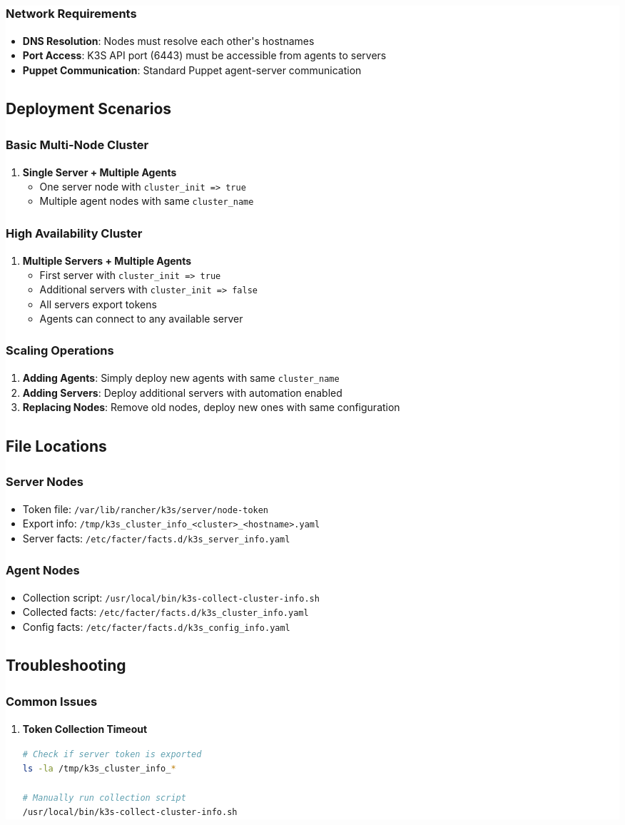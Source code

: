 ### Network Requirements

- **DNS Resolution**: Nodes must resolve each other's hostnames
- **Port Access**: K3S API port (6443) must be accessible from agents to servers
- **Puppet Communication**: Standard Puppet agent-server communication

## Deployment Scenarios

### Basic Multi-Node Cluster

1. **Single Server + Multiple Agents**
   - One server node with `cluster_init => true`
   - Multiple agent nodes with same `cluster_name`

### High Availability Cluster

1. **Multiple Servers + Multiple Agents**
   - First server with `cluster_init => true`
   - Additional servers with `cluster_init => false`
   - All servers export tokens
   - Agents can connect to any available server

### Scaling Operations

1. **Adding Agents**: Simply deploy new agents with same `cluster_name`
2. **Adding Servers**: Deploy additional servers with automation enabled
3. **Replacing Nodes**: Remove old nodes, deploy new ones with same configuration

## File Locations

### Server Nodes
- Token file: `/var/lib/rancher/k3s/server/node-token`
- Export info: `/tmp/k3s_cluster_info_<cluster>_<hostname>.yaml`
- Server facts: `/etc/facter/facts.d/k3s_server_info.yaml`

### Agent Nodes
- Collection script: `/usr/local/bin/k3s-collect-cluster-info.sh`
- Collected facts: `/etc/facter/facts.d/k3s_cluster_info.yaml`
- Config facts: `/etc/facter/facts.d/k3s_config_info.yaml`

## Troubleshooting

### Common Issues

1. **Token Collection Timeout**
   ```bash
   # Check if server token is exported
   ls -la /tmp/k3s_cluster_info_*
   
   # Manually run collection script
   /usr/local/bin/k3s-collect-cluster-info.sh
   ```
